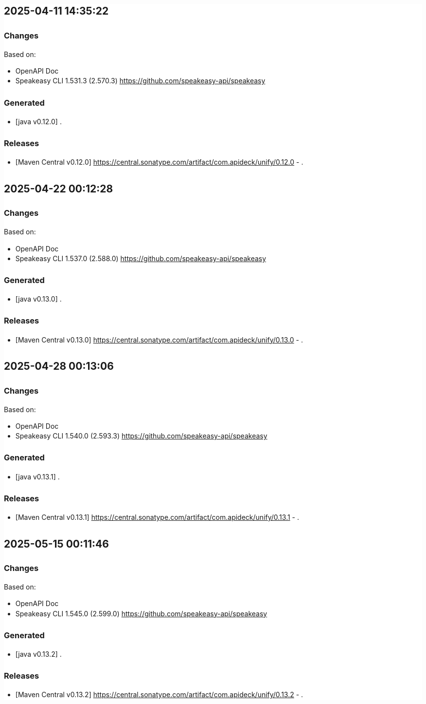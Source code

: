 ## 2025-04-11 14:35:22
### Changes
Based on:
- OpenAPI Doc  
- Speakeasy CLI 1.531.3 (2.570.3) https://github.com/speakeasy-api/speakeasy
### Generated
- [java v0.12.0] .
### Releases
- [Maven Central v0.12.0] https://central.sonatype.com/artifact/com.apideck/unify/0.12.0 - .

## 2025-04-22 00:12:28
### Changes
Based on:
- OpenAPI Doc  
- Speakeasy CLI 1.537.0 (2.588.0) https://github.com/speakeasy-api/speakeasy
### Generated
- [java v0.13.0] .
### Releases
- [Maven Central v0.13.0] https://central.sonatype.com/artifact/com.apideck/unify/0.13.0 - .

## 2025-04-28 00:13:06
### Changes
Based on:
- OpenAPI Doc  
- Speakeasy CLI 1.540.0 (2.593.3) https://github.com/speakeasy-api/speakeasy
### Generated
- [java v0.13.1] .
### Releases
- [Maven Central v0.13.1] https://central.sonatype.com/artifact/com.apideck/unify/0.13.1 - .

## 2025-05-15 00:11:46
### Changes
Based on:
- OpenAPI Doc  
- Speakeasy CLI 1.545.0 (2.599.0) https://github.com/speakeasy-api/speakeasy
### Generated
- [java v0.13.2] .
### Releases
- [Maven Central v0.13.2] https://central.sonatype.com/artifact/com.apideck/unify/0.13.2 - .
